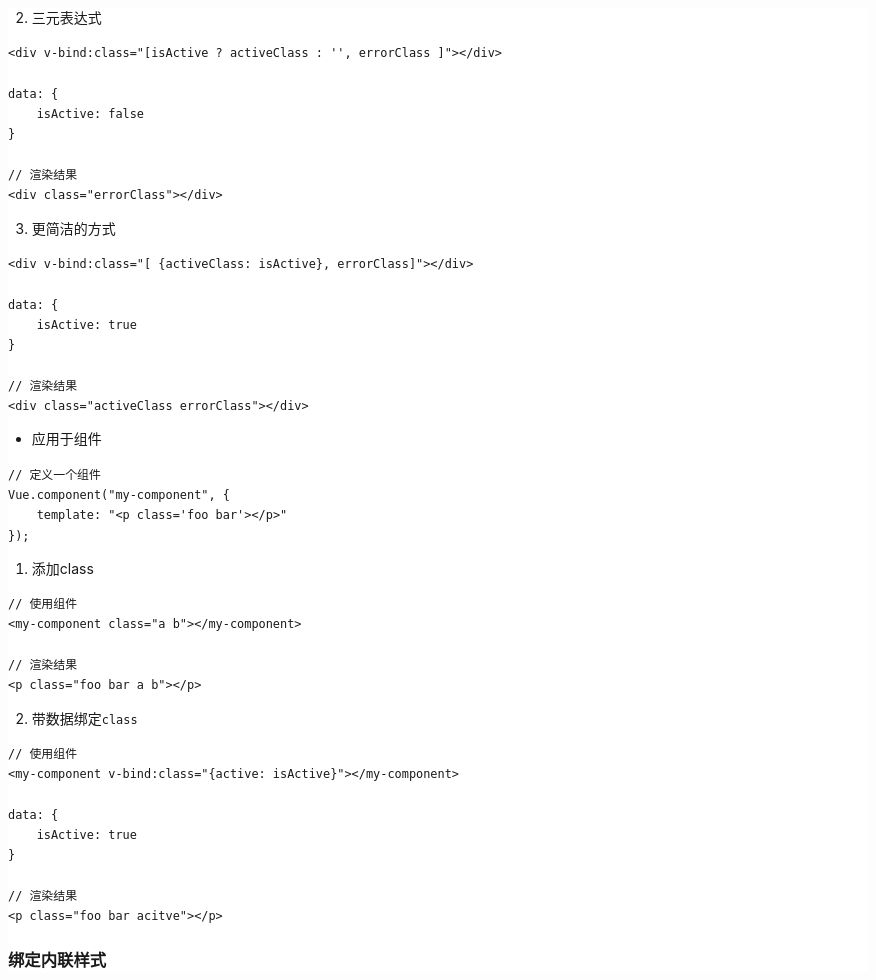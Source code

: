 2. 三元表达式
```
<div v-bind:class="[isActive ? activeClass : '', errorClass ]"></div>

data: {
    isActive: false
}

// 渲染结果
<div class="errorClass"></div>
```

 3. 更简洁的方式
```
<div v-bind:class="[ {activeClass: isActive}, errorClass]"></div>

data: {
    isActive: true
}

// 渲染结果
<div class="activeClass errorClass"></div>
```

* 应用于组件
```
// 定义一个组件
Vue.component("my-component", {
    template: "<p class='foo bar'></p>"
});
```

1. 添加class
```
// 使用组件
<my-component class="a b"></my-component>

// 渲染结果
<p class="foo bar a b"></p>
```

2. 带数据绑定`class`
```
// 使用组件
<my-component v-bind:class="{active: isActive}"></my-component>

data: {
    isActive: true
}

// 渲染结果
<p class="foo bar acitve"></p>
```

### 绑定内联样式
